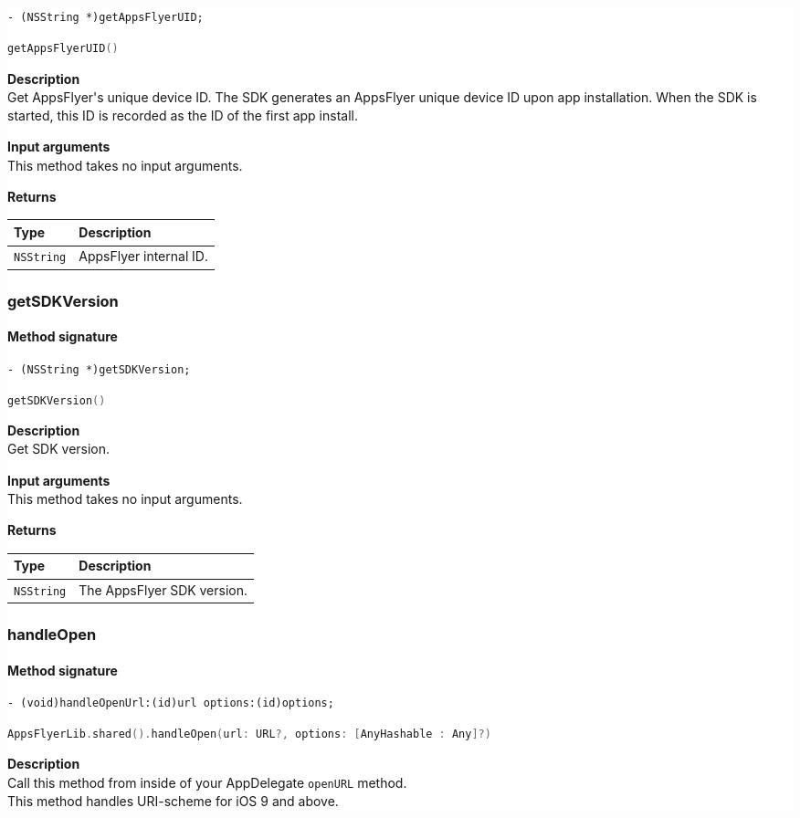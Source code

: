 ```objc
- (NSString *)getAppsFlyerUID;
```
```swift
getAppsFlyerUID()
```

**Description**  
Get AppsFlyer's unique device ID. The SDK generates an AppsFlyer unique device ID upon app installation. When the SDK is started, this ID is recorded as the ID of the first app install.

**Input arguments**  
This method takes no input arguments.

**Returns**

| Type       | Description            |
| :--------- | :--------------------- |
| `NSString` | AppsFlyer internal ID. |

### getSDKVersion

**Method signature**

```objc
- (NSString *)getSDKVersion;
```
```swift
getSDKVersion()
```

**Description**  
Get SDK version.

**Input arguments**  
This method takes no input arguments.

**Returns**

| Type       | Description                |
| :--------- | :------------------------- |
| `NSString` | The AppsFlyer SDK version. |

### handleOpen

**Method signature**

```objc
- (void)handleOpenUrl:(id)url options:(id)options;
```
```swift
AppsFlyerLib.shared().handleOpen(url: URL?, options: [AnyHashable : Any]?)
```

**Description**  
Call this method from inside of your AppDelegate `openURL` method.  
This method handles URI-scheme for iOS 9 and above.
